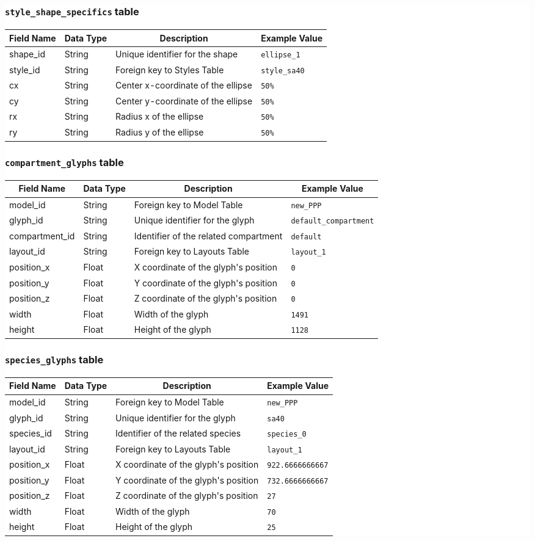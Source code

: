 
### `style_shape_specifics` table
| Field Name   | Data Type | Description                            | Example Value |
|--------------|-----------|----------------------------------------|---------------|
| shape_id     | String    | Unique identifier for the shape        | `ellipse_1`   |
| style_id     | String    | Foreign key to Styles Table            | `style_sa40`  |
| cx           | String    | Center x-coordinate of the ellipse     | `50%`         |
| cy           | String    | Center y-coordinate of the ellipse     | `50%`         |
| rx           | String    | Radius x of the ellipse                | `50%`         |
| ry           | String    | Radius y of the ellipse                | `50%`         |

### `compartment_glyphs` table
| Field Name        | Data Type | Description                             | Example Value        |
|-------------------|-----------|-----------------------------------------|----------------------|
| model_id          | String    | Foreign key to Model Table              | `new_PPP`            |
| glyph_id          | String    | Unique identifier for the glyph         | `default_compartment`|
| compartment_id    | String    | Identifier of the related compartment   | `default`            |
| layout_id         | String    | Foreign key to Layouts Table            | `layout_1`           |
| position_x        | Float     | X coordinate of the glyph's position    | `0`                  |
| position_y        | Float     | Y coordinate of the glyph's position    | `0`                  |
| position_z        | Float     | Z coordinate of the glyph's position    | `0`                  |
| width             | Float     | Width of the glyph                      | `1491`               |
| height            | Float     | Height of the glyph                     | `1128`               |

### `species_glyphs` table
| Field Name     | Data Type | Description                               | Example Value     |
|----------------|-----------|-------------------------------------------|-------------------|
| model_id       | String    | Foreign key to Model Table                | `new_PPP`         |
| glyph_id       | String    | Unique identifier for the glyph           | `sa40`            |
| species_id     | String    | Identifier of the related species         | `species_0`       |
| layout_id      | String    | Foreign key to Layouts Table              | `layout_1`        |
| position_x     | Float     | X coordinate of the glyph's position      | `922.6666666667`  |
| position_y     | Float     | Y coordinate of the glyph's position      | `732.6666666667`  |
| position_z     | Float     | Z coordinate of the glyph's position      | `27`              |
| width          | Float     | Width of the glyph                        | `70`              |
| height         | Float     | Height of the glyph                       | `25`              |
